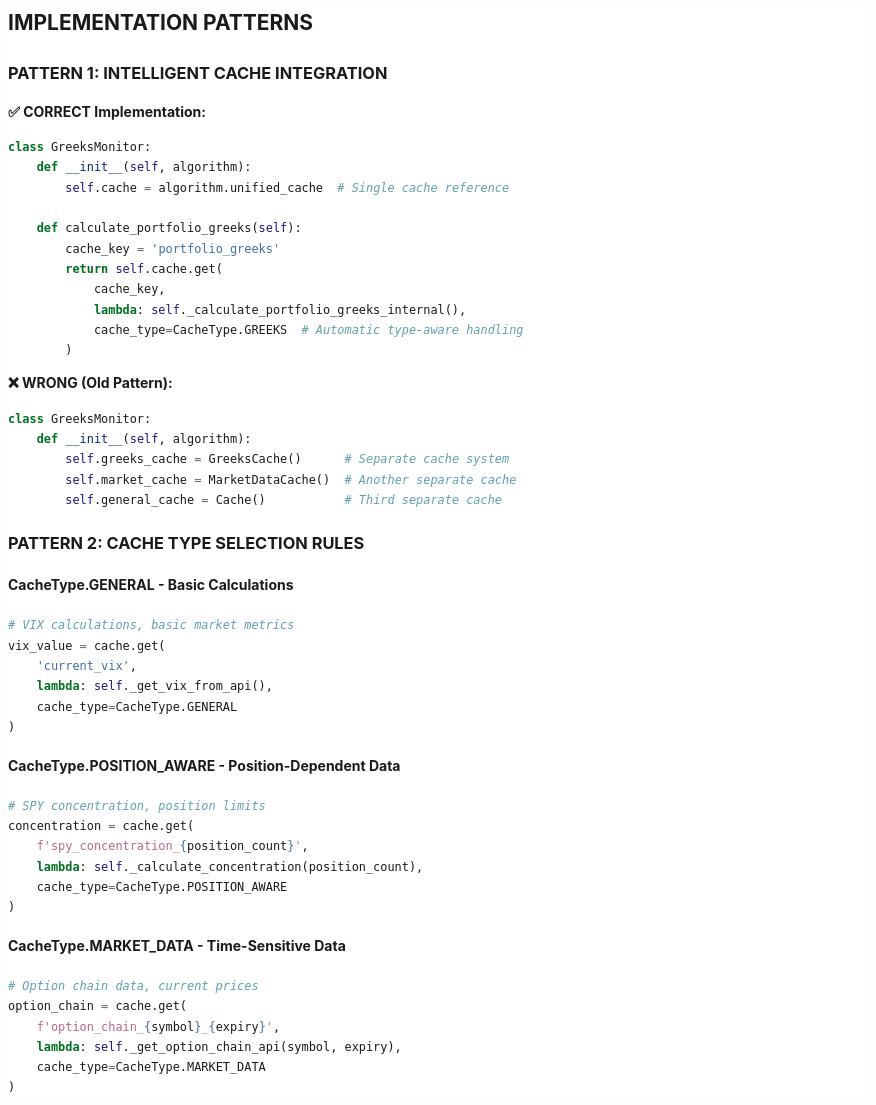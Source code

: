 ## IMPLEMENTATION PATTERNS

### **PATTERN 1: INTELLIGENT CACHE INTEGRATION**

**✅ CORRECT Implementation:**
```python
class GreeksMonitor:
    def __init__(self, algorithm):
        self.cache = algorithm.unified_cache  # Single cache reference
    
    def calculate_portfolio_greeks(self):
        cache_key = 'portfolio_greeks'
        return self.cache.get(
            cache_key,
            lambda: self._calculate_portfolio_greeks_internal(),
            cache_type=CacheType.GREEKS  # Automatic type-aware handling
        )
```

**❌ WRONG (Old Pattern):**
```python
class GreeksMonitor:
    def __init__(self, algorithm):
        self.greeks_cache = GreeksCache()      # Separate cache system
        self.market_cache = MarketDataCache()  # Another separate cache
        self.general_cache = Cache()           # Third separate cache
```

### **PATTERN 2: CACHE TYPE SELECTION RULES**

#### **CacheType.GENERAL** - Basic Calculations
```python
# VIX calculations, basic market metrics
vix_value = cache.get(
    'current_vix',
    lambda: self._get_vix_from_api(),
    cache_type=CacheType.GENERAL
)
```

#### **CacheType.POSITION_AWARE** - Position-Dependent Data  
```python
# SPY concentration, position limits
concentration = cache.get(
    f'spy_concentration_{position_count}',
    lambda: self._calculate_concentration(position_count),
    cache_type=CacheType.POSITION_AWARE
)
```

#### **CacheType.MARKET_DATA** - Time-Sensitive Data
```python
# Option chain data, current prices
option_chain = cache.get(
    f'option_chain_{symbol}_{expiry}',
    lambda: self._get_option_chain_api(symbol, expiry),
    cache_type=CacheType.MARKET_DATA  
)
```
